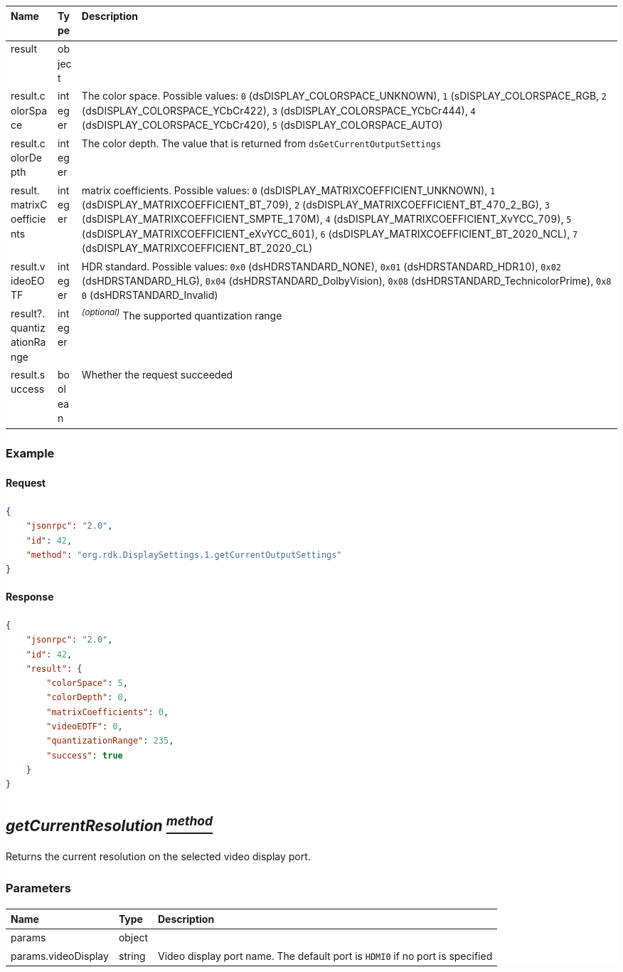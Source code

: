 | Name | Type | Description |
| :-------- | :-------- | :-------- |
| result | object |  |
| result.colorSpace | integer | The color space. Possible values: `0` (dsDISPLAY_COLORSPACE_UNKNOWN), `1` (sDISPLAY_COLORSPACE_RGB, `2` (dsDISPLAY_COLORSPACE_YCbCr422), `3` (dsDISPLAY_COLORSPACE_YCbCr444), `4` (dsDISPLAY_COLORSPACE_YCbCr420), `5` (dsDISPLAY_COLORSPACE_AUTO) |
| result.colorDepth | integer | The color depth. The value that is returned from `dsGetCurrentOutputSettings` |
| result.matrixCoefficients | integer | matrix coefficients. Possible values: `0` (dsDISPLAY_MATRIXCOEFFICIENT_UNKNOWN), `1` (dsDISPLAY_MATRIXCOEFFICIENT_BT_709), `2` (dsDISPLAY_MATRIXCOEFFICIENT_BT_470_2_BG), `3` (dsDISPLAY_MATRIXCOEFFICIENT_SMPTE_170M), `4` (dsDISPLAY_MATRIXCOEFFICIENT_XvYCC_709), `5` (dsDISPLAY_MATRIXCOEFFICIENT_eXvYCC_601), `6` (dsDISPLAY_MATRIXCOEFFICIENT_BT_2020_NCL), `7` (dsDISPLAY_MATRIXCOEFFICIENT_BT_2020_CL) |
| result.videoEOTF | integer | HDR standard. Possible values: `0x0` (dsHDRSTANDARD_NONE), `0x01` (dsHDRSTANDARD_HDR10), `0x02` (dsHDRSTANDARD_HLG), `0x04` (dsHDRSTANDARD_DolbyVision), `0x08` (dsHDRSTANDARD_TechnicolorPrime), `0x80` (dsHDRSTANDARD_Invalid) |
| result?.quantizationRange | integer | <sup>*(optional)*</sup> The supported quantization range |
| result.success | boolean | Whether the request succeeded |

### Example

#### Request

```json
{
    "jsonrpc": "2.0",
    "id": 42,
    "method": "org.rdk.DisplaySettings.1.getCurrentOutputSettings"
}
```

#### Response

```json
{
    "jsonrpc": "2.0",
    "id": 42,
    "result": {
        "colorSpace": 5,
        "colorDepth": 0,
        "matrixCoefficients": 0,
        "videoEOTF": 0,
        "quantizationRange": 235,
        "success": true
    }
}
```

<a name="method.getCurrentResolution"></a>
## *getCurrentResolution [<sup>method</sup>](#head.Methods)*

Returns the current resolution on the selected video display port.

### Parameters

| Name | Type | Description |
| :-------- | :-------- | :-------- |
| params | object |  |
| params.videoDisplay | string | Video display port name. The default port is `HDMI0` if no port is specified |
